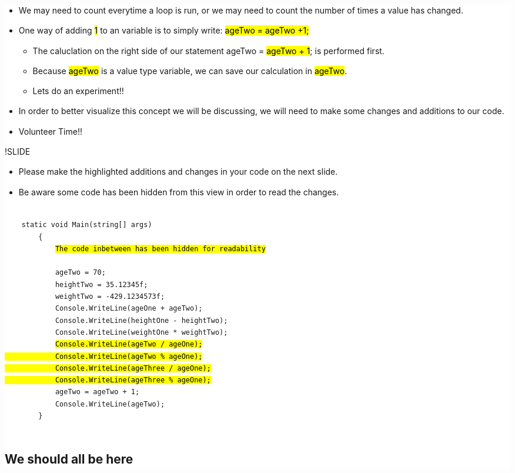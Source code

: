- We may need to count everytime a loop is run, or we may need to count the number of times a value has changed.

- One way of adding <mark>1</mark> to an variable is to simply write: <mark>ageTwo = ageTwo +1;</mark>

	- The caluclation on the right side of our statement ageTwo = <mark>ageTwo + 1</mark>; is performed first.

	- Because <mark>ageTwo</mark> is a value type variable, we can save our calculation in <mark>ageTwo</mark>.

	- Lets do an experiment!!

- In order to better visualize this concept we will be discussing, we will need to make some changes and additions to our code.

- Volunteer Time!!

!SLIDE

- Please make the highlighted additions and changes in your code on the next slide.

- Be aware some code has been hidden from this view in order to read the changes.

 <pre><code class="language-C#" data-noescape>
	static void Main(string[] args)
        {
            <mark>The code inbetween has been hidden for readability</mark>

			ageTwo = 70;
            heightTwo = 35.12345f;
            weightTwo = -429.1234573f;
            Console.WriteLine(ageOne + ageTwo);
            Console.WriteLine(heightOne - heightTwo);
            Console.WriteLine(weightOne * weightTwo);
            <mark>Console.WriteLine(ageTwo / ageOne);
            Console.WriteLine(ageTwo % ageOne);
            Console.WriteLine(ageThree / ageOne);
            Console.WriteLine(ageThree % ageOne);</mark>
			ageTwo = ageTwo + 1;
            Console.WriteLine(ageTwo);
		}
   </code></pre> 

## We should all be here
